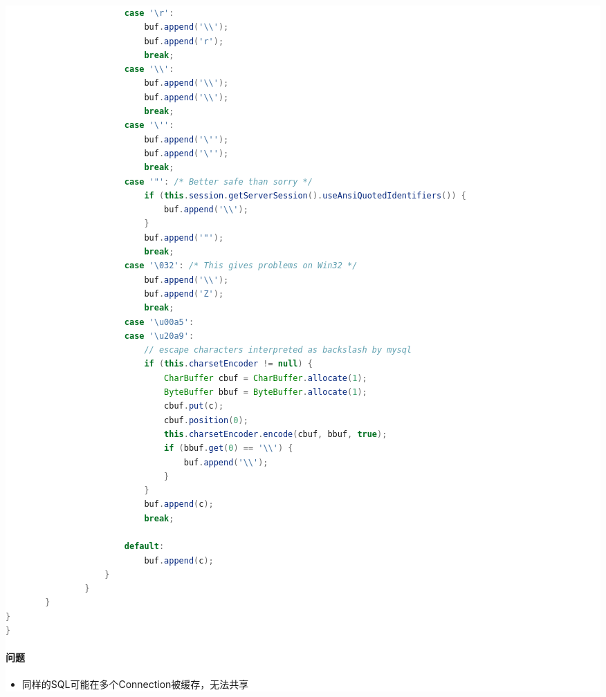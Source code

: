 ```java
                        case '\r':
                            buf.append('\\');
                            buf.append('r');
                            break;
                        case '\\':
                            buf.append('\\');
                            buf.append('\\');
                            break;
                        case '\'':
                            buf.append('\'');
                            buf.append('\'');
                            break;
                        case '"': /* Better safe than sorry */
                            if (this.session.getServerSession().useAnsiQuotedIdentifiers()) {
                                buf.append('\\');
                            }
                            buf.append('"');
                            break;
                        case '\032': /* This gives problems on Win32 */
                            buf.append('\\');
                            buf.append('Z');
                            break;
                        case '\u00a5':
                        case '\u20a9':
                            // escape characters interpreted as backslash by mysql
                            if (this.charsetEncoder != null) {
                                CharBuffer cbuf = CharBuffer.allocate(1);
                                ByteBuffer bbuf = ByteBuffer.allocate(1);
                                cbuf.put(c);
                                cbuf.position(0);
                                this.charsetEncoder.encode(cbuf, bbuf, true);
                                if (bbuf.get(0) == '\\') {
                                    buf.append('\\');
                                }
                            }
                            buf.append(c);
                            break;

                        default:
                            buf.append(c);
                    }
                }
        }
}
}
```

#### 问题

- 同样的SQL可能在多个Connection被缓存，无法共享
